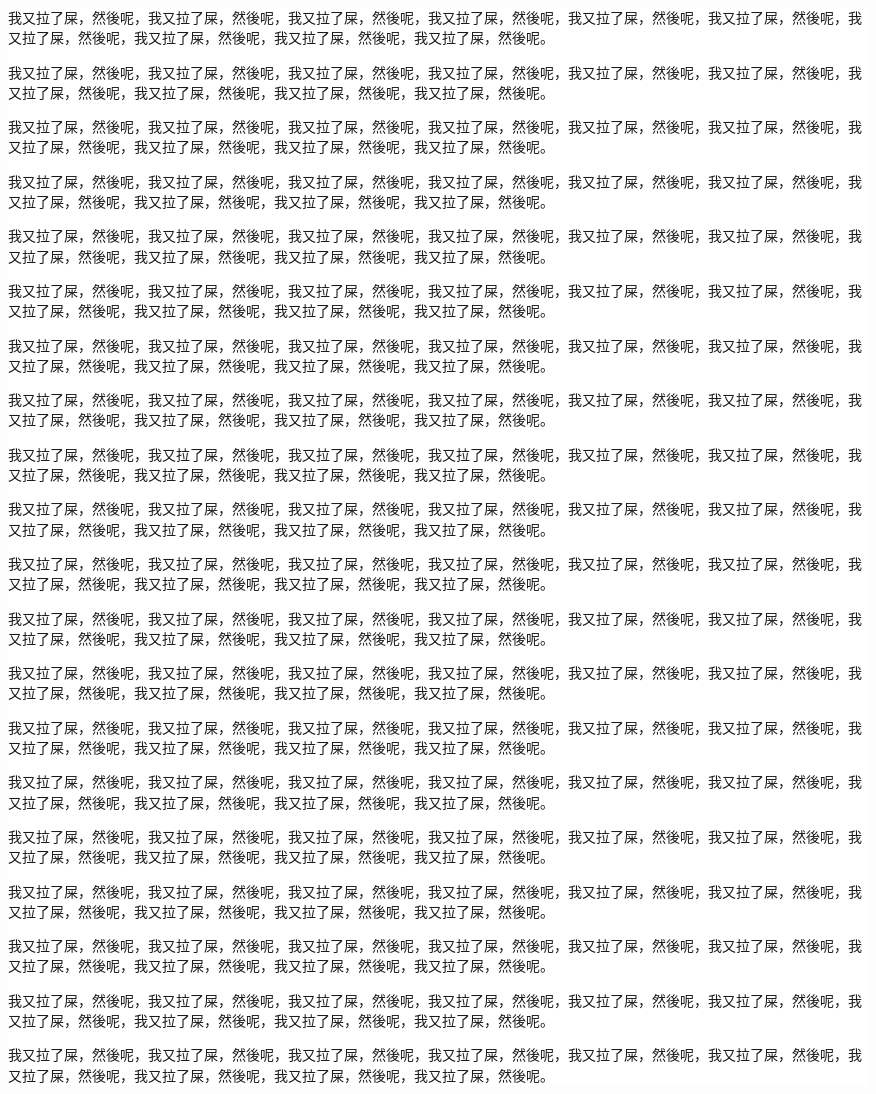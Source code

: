 我又拉了屎，然後呢，我又拉了屎，然後呢，我又拉了屎，然後呢，我又拉了屎，然後呢，我又拉了屎，然後呢，我又拉了屎，然後呢，我又拉了屎，然後呢，我又拉了屎，然後呢，我又拉了屎，然後呢，我又拉了屎，然後呢。

我又拉了屎，然後呢，我又拉了屎，然後呢，我又拉了屎，然後呢，我又拉了屎，然後呢，我又拉了屎，然後呢，我又拉了屎，然後呢，我又拉了屎，然後呢，我又拉了屎，然後呢，我又拉了屎，然後呢，我又拉了屎，然後呢。

我又拉了屎，然後呢，我又拉了屎，然後呢，我又拉了屎，然後呢，我又拉了屎，然後呢，我又拉了屎，然後呢，我又拉了屎，然後呢，我又拉了屎，然後呢，我又拉了屎，然後呢，我又拉了屎，然後呢，我又拉了屎，然後呢。

我又拉了屎，然後呢，我又拉了屎，然後呢，我又拉了屎，然後呢，我又拉了屎，然後呢，我又拉了屎，然後呢，我又拉了屎，然後呢，我又拉了屎，然後呢，我又拉了屎，然後呢，我又拉了屎，然後呢，我又拉了屎，然後呢。

我又拉了屎，然後呢，我又拉了屎，然後呢，我又拉了屎，然後呢，我又拉了屎，然後呢，我又拉了屎，然後呢，我又拉了屎，然後呢，我又拉了屎，然後呢，我又拉了屎，然後呢，我又拉了屎，然後呢，我又拉了屎，然後呢。

我又拉了屎，然後呢，我又拉了屎，然後呢，我又拉了屎，然後呢，我又拉了屎，然後呢，我又拉了屎，然後呢，我又拉了屎，然後呢，我又拉了屎，然後呢，我又拉了屎，然後呢，我又拉了屎，然後呢，我又拉了屎，然後呢。

我又拉了屎，然後呢，我又拉了屎，然後呢，我又拉了屎，然後呢，我又拉了屎，然後呢，我又拉了屎，然後呢，我又拉了屎，然後呢，我又拉了屎，然後呢，我又拉了屎，然後呢，我又拉了屎，然後呢，我又拉了屎，然後呢。

我又拉了屎，然後呢，我又拉了屎，然後呢，我又拉了屎，然後呢，我又拉了屎，然後呢，我又拉了屎，然後呢，我又拉了屎，然後呢，我又拉了屎，然後呢，我又拉了屎，然後呢，我又拉了屎，然後呢，我又拉了屎，然後呢。

我又拉了屎，然後呢，我又拉了屎，然後呢，我又拉了屎，然後呢，我又拉了屎，然後呢，我又拉了屎，然後呢，我又拉了屎，然後呢，我又拉了屎，然後呢，我又拉了屎，然後呢，我又拉了屎，然後呢，我又拉了屎，然後呢。

我又拉了屎，然後呢，我又拉了屎，然後呢，我又拉了屎，然後呢，我又拉了屎，然後呢，我又拉了屎，然後呢，我又拉了屎，然後呢，我又拉了屎，然後呢，我又拉了屎，然後呢，我又拉了屎，然後呢，我又拉了屎，然後呢。

我又拉了屎，然後呢，我又拉了屎，然後呢，我又拉了屎，然後呢，我又拉了屎，然後呢，我又拉了屎，然後呢，我又拉了屎，然後呢，我又拉了屎，然後呢，我又拉了屎，然後呢，我又拉了屎，然後呢，我又拉了屎，然後呢。

我又拉了屎，然後呢，我又拉了屎，然後呢，我又拉了屎，然後呢，我又拉了屎，然後呢，我又拉了屎，然後呢，我又拉了屎，然後呢，我又拉了屎，然後呢，我又拉了屎，然後呢，我又拉了屎，然後呢，我又拉了屎，然後呢。

我又拉了屎，然後呢，我又拉了屎，然後呢，我又拉了屎，然後呢，我又拉了屎，然後呢，我又拉了屎，然後呢，我又拉了屎，然後呢，我又拉了屎，然後呢，我又拉了屎，然後呢，我又拉了屎，然後呢，我又拉了屎，然後呢。

我又拉了屎，然後呢，我又拉了屎，然後呢，我又拉了屎，然後呢，我又拉了屎，然後呢，我又拉了屎，然後呢，我又拉了屎，然後呢，我又拉了屎，然後呢，我又拉了屎，然後呢，我又拉了屎，然後呢，我又拉了屎，然後呢。

我又拉了屎，然後呢，我又拉了屎，然後呢，我又拉了屎，然後呢，我又拉了屎，然後呢，我又拉了屎，然後呢，我又拉了屎，然後呢，我又拉了屎，然後呢，我又拉了屎，然後呢，我又拉了屎，然後呢，我又拉了屎，然後呢。

我又拉了屎，然後呢，我又拉了屎，然後呢，我又拉了屎，然後呢，我又拉了屎，然後呢，我又拉了屎，然後呢，我又拉了屎，然後呢，我又拉了屎，然後呢，我又拉了屎，然後呢，我又拉了屎，然後呢，我又拉了屎，然後呢。

我又拉了屎，然後呢，我又拉了屎，然後呢，我又拉了屎，然後呢，我又拉了屎，然後呢，我又拉了屎，然後呢，我又拉了屎，然後呢，我又拉了屎，然後呢，我又拉了屎，然後呢，我又拉了屎，然後呢，我又拉了屎，然後呢。

我又拉了屎，然後呢，我又拉了屎，然後呢，我又拉了屎，然後呢，我又拉了屎，然後呢，我又拉了屎，然後呢，我又拉了屎，然後呢，我又拉了屎，然後呢，我又拉了屎，然後呢，我又拉了屎，然後呢，我又拉了屎，然後呢。

我又拉了屎，然後呢，我又拉了屎，然後呢，我又拉了屎，然後呢，我又拉了屎，然後呢，我又拉了屎，然後呢，我又拉了屎，然後呢，我又拉了屎，然後呢，我又拉了屎，然後呢，我又拉了屎，然後呢，我又拉了屎，然後呢。

我又拉了屎，然後呢，我又拉了屎，然後呢，我又拉了屎，然後呢，我又拉了屎，然後呢，我又拉了屎，然後呢，我又拉了屎，然後呢，我又拉了屎，然後呢，我又拉了屎，然後呢，我又拉了屎，然後呢，我又拉了屎，然後呢。
